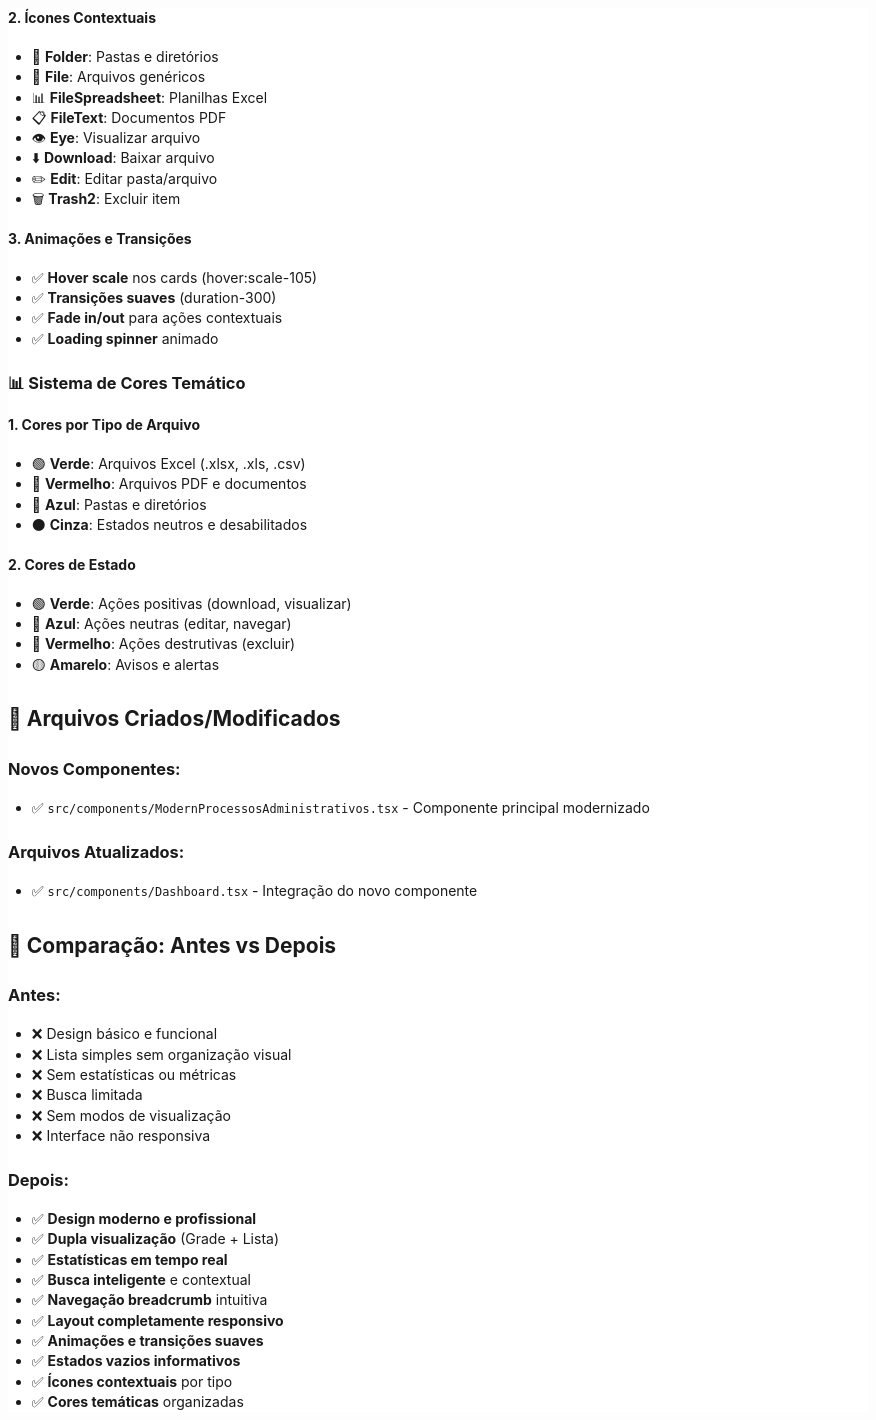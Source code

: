 #### **2. Ícones Contextuais**
- 📁 **Folder**: Pastas e diretórios
- 📄 **File**: Arquivos genéricos
- 📊 **FileSpreadsheet**: Planilhas Excel
- 📋 **FileText**: Documentos PDF
- 👁️ **Eye**: Visualizar arquivo
- ⬇️ **Download**: Baixar arquivo
- ✏️ **Edit**: Editar pasta/arquivo
- 🗑️ **Trash2**: Excluir item

#### **3. Animações e Transições**
- ✅ **Hover scale** nos cards (hover:scale-105)
- ✅ **Transições suaves** (duration-300)
- ✅ **Fade in/out** para ações contextuais
- ✅ **Loading spinner** animado

### 📊 **Sistema de Cores Temático**

#### **1. Cores por Tipo de Arquivo**
- 🟢 **Verde**: Arquivos Excel (.xlsx, .xls, .csv)
- 🔴 **Vermelho**: Arquivos PDF e documentos
- 🔵 **Azul**: Pastas e diretórios
- ⚫ **Cinza**: Estados neutros e desabilitados

#### **2. Cores de Estado**
- 🟢 **Verde**: Ações positivas (download, visualizar)
- 🔵 **Azul**: Ações neutras (editar, navegar)
- 🔴 **Vermelho**: Ações destrutivas (excluir)
- 🟡 **Amarelo**: Avisos e alertas

## 📁 **Arquivos Criados/Modificados**

### **Novos Componentes:**
- ✅ `src/components/ModernProcessosAdministrativos.tsx` - Componente principal modernizado

### **Arquivos Atualizados:**
- ✅ `src/components/Dashboard.tsx` - Integração do novo componente

## 🎯 **Comparação: Antes vs Depois**

### **Antes:**
- ❌ Design básico e funcional
- ❌ Lista simples sem organização visual
- ❌ Sem estatísticas ou métricas
- ❌ Busca limitada
- ❌ Sem modos de visualização
- ❌ Interface não responsiva

### **Depois:**
- ✅ **Design moderno e profissional**
- ✅ **Dupla visualização** (Grade + Lista)
- ✅ **Estatísticas em tempo real**
- ✅ **Busca inteligente** e contextual
- ✅ **Navegação breadcrumb** intuitiva
- ✅ **Layout completamente responsivo**
- ✅ **Animações e transições suaves**
- ✅ **Estados vazios informativos**
- ✅ **Ícones contextuais** por tipo
- ✅ **Cores temáticas** organizadas
